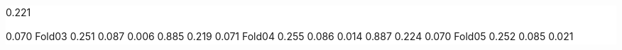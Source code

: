 0.221
</td>
<td>
0.070
</td>
<td>
Fold03
</td>
</tr>
<tr>
<td style="text-align:left">
0.251
</td>
<td>
0.087
</td>
<td>
0.006
</td>
<td>
0.885
</td>
<td>
0.219
</td>
<td>
0.071
</td>
<td>
Fold04
</td>
</tr>
<tr>
<td style="text-align:left">
0.255
</td>
<td>
0.086
</td>
<td>
0.014
</td>
<td>
0.887
</td>
<td>
0.224
</td>
<td>
0.070
</td>
<td>
Fold05
</td>
</tr>
<tr>
<td style="text-align:left">
0.252
</td>
<td>
0.085
</td>
<td>
0.021